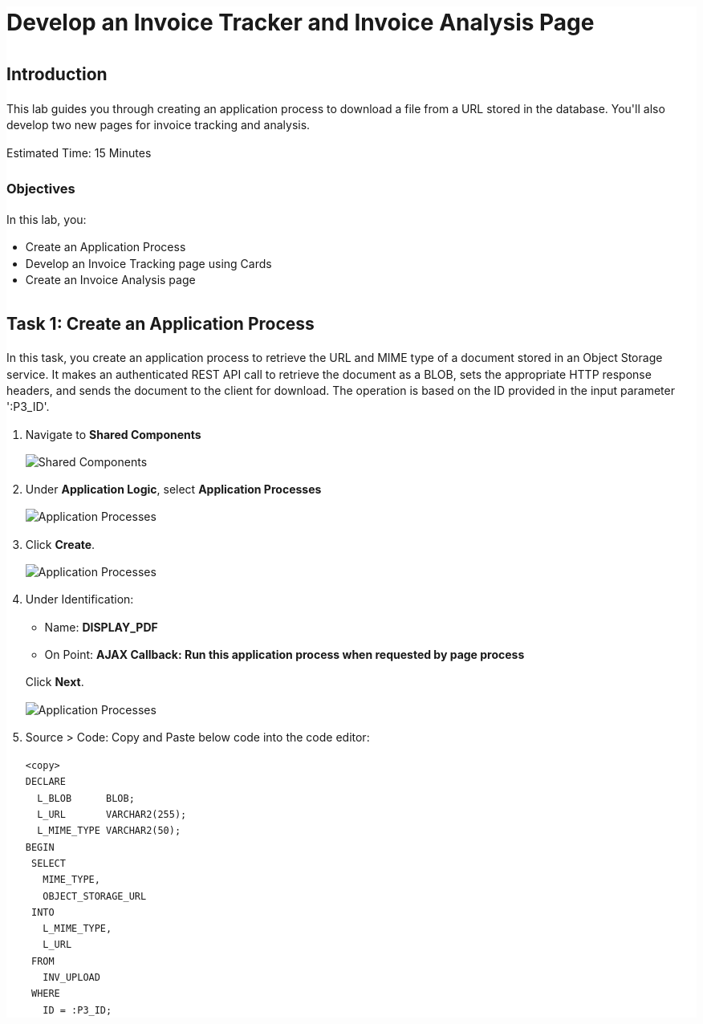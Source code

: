 # Develop an Invoice Tracker and Invoice Analysis Page

## Introduction

This lab guides you through creating an application process to download a file from a URL stored in the database. You'll also develop two new pages for invoice tracking and analysis.

Estimated Time: 15 Minutes

### Objectives
In this lab, you:

- Create an Application Process
- Develop an Invoice Tracking page using Cards
- Create an Invoice Analysis page

## Task 1: Create an Application Process
In this task, you create an application process to retrieve the URL and MIME type of a document stored in an Object Storage service. It makes an authenticated REST API call to retrieve the document as a BLOB, sets the appropriate HTTP response headers, and sends the document to the client for download. The operation is based on the ID provided in the input parameter ':P3_ID'.

1. Navigate to **Shared Components**

   ![Shared Components](images/sc-7.png " ")

2. Under **Application Logic**, select **Application Processes**

   ![Application Processes](images/application-process2.png " ")

3. Click **Create**.

   ![Application Processes](images/process-create.png " ")

4. Under Identification:

    - Name: **DISPLAY_PDF**

    - On Point: **AJAX Callback: Run this application process when requested by page process**

   Click **Next**.

   ![Application Processes](images/process-identification.png " ")

5. Source > Code: Copy and Paste below code into the code editor:

     ```
     <copy>
     DECLARE
       L_BLOB      BLOB;
       L_URL       VARCHAR2(255);
       L_MIME_TYPE VARCHAR2(50);
     BEGIN
      SELECT
        MIME_TYPE,
        OBJECT_STORAGE_URL
      INTO
        L_MIME_TYPE,
        L_URL
      FROM
        INV_UPLOAD
      WHERE
        ID = :P3_ID;
